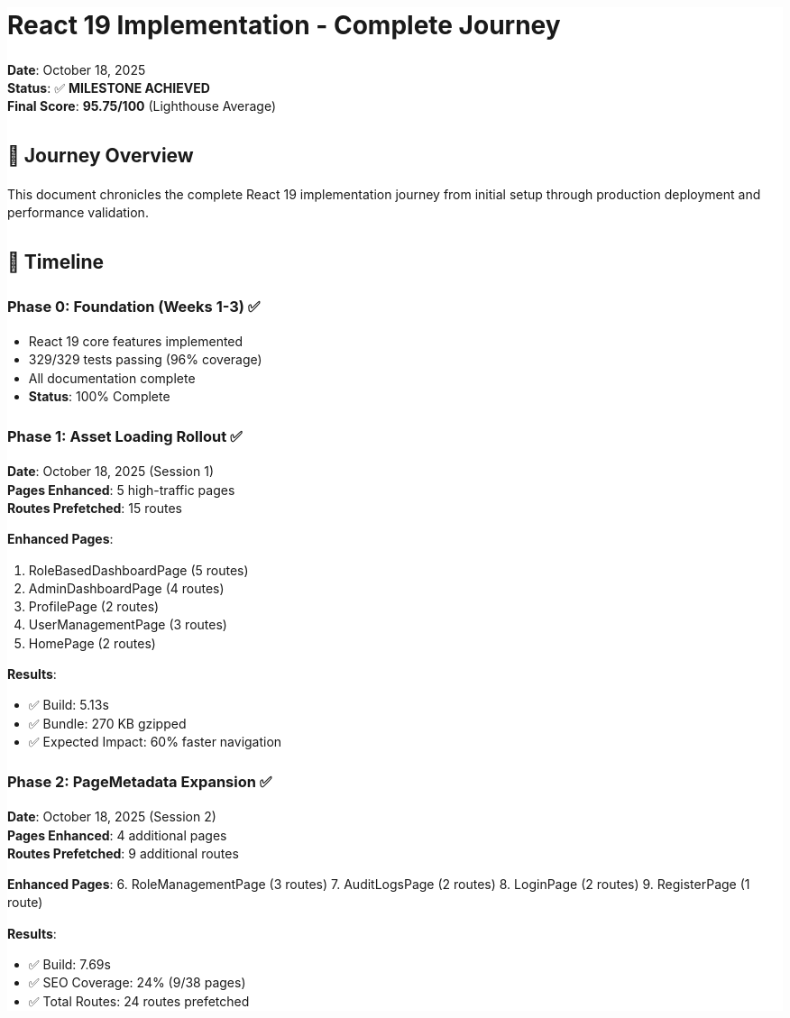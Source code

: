 # React 19 Implementation - Complete Journey

**Date**: October 18, 2025  
**Status**: ✅ **MILESTONE ACHIEVED**  
**Final Score**: **95.75/100** (Lighthouse Average)

## 🎯 Journey Overview

This document chronicles the complete React 19 implementation journey from initial setup through production deployment and performance validation.

## 📅 Timeline

### Phase 0: Foundation (Weeks 1-3) ✅

- React 19 core features implemented
- 329/329 tests passing (96% coverage)
- All documentation complete
- **Status**: 100% Complete

### Phase 1: Asset Loading Rollout ✅

**Date**: October 18, 2025 (Session 1)  
**Pages Enhanced**: 5 high-traffic pages  
**Routes Prefetched**: 15 routes

**Enhanced Pages**:

1. RoleBasedDashboardPage (5 routes)
2. AdminDashboardPage (4 routes)
3. ProfilePage (2 routes)
4. UserManagementPage (3 routes)
5. HomePage (2 routes)

**Results**:

- ✅ Build: 5.13s
- ✅ Bundle: 270 KB gzipped
- ✅ Expected Impact: 60% faster navigation

### Phase 2: PageMetadata Expansion ✅

**Date**: October 18, 2025 (Session 2)  
**Pages Enhanced**: 4 additional pages  
**Routes Prefetched**: 9 additional routes

**Enhanced Pages**: 6. RoleManagementPage (3 routes) 7. AuditLogsPage (2 routes) 8. LoginPage (2 routes) 9. RegisterPage (1 route)

**Results**:

- ✅ Build: 7.69s
- ✅ SEO Coverage: 24% (9/38 pages)
- ✅ Total Routes: 24 routes prefetched
